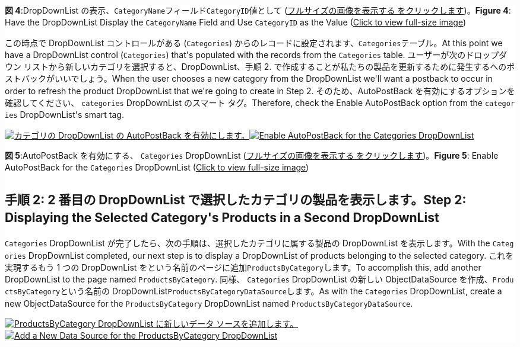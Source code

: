 <span data-ttu-id="fa71b-135">**図 4**:DropDownList の表示、`CategoryName`フィールド`CategoryID`値として ([フルサイズの画像を表示する をクリックします](master-detail-filtering-with-two-dropdownlists-cs/_static/image12.png))。</span><span class="sxs-lookup"><span data-stu-id="fa71b-135">**Figure 4**: Have the DropDownList Display the `CategoryName` Field and Use `CategoryID` as the Value ([Click to view full-size image](master-detail-filtering-with-two-dropdownlists-cs/_static/image12.png))</span></span>


<span data-ttu-id="fa71b-136">この時点で DropDownList コントロールがある (`Categories`) からのレコードに設定されます、`Categories`テーブル。</span><span class="sxs-lookup"><span data-stu-id="fa71b-136">At this point we have a DropDownList control (`Categories`) that's populated with the records from the `Categories` table.</span></span> <span data-ttu-id="fa71b-137">ユーザーが次のドロップダウン リストから新しいカテゴリを選択すると、DropDownList、手順 2. で作成することが私たちの製品を更新するために発生するへのポストバックがいいでしょう。</span><span class="sxs-lookup"><span data-stu-id="fa71b-137">When the user chooses a new category from the DropDownList we'll want a postback to occur in order to refresh the product DropDownList that we're going to create in Step 2.</span></span> <span data-ttu-id="fa71b-138">そのため、AutoPostBack を有効にするオプションを確認してください、 `categories` DropDownList のスマート タグ。</span><span class="sxs-lookup"><span data-stu-id="fa71b-138">Therefore, check the Enable AutoPostBack option from the `categories` DropDownList's smart tag.</span></span>


<span data-ttu-id="fa71b-139">[![カテゴリの DropDownList の AutoPostBack を有効にします。](master-detail-filtering-with-two-dropdownlists-cs/_static/image14.png)](master-detail-filtering-with-two-dropdownlists-cs/_static/image13.png)</span><span class="sxs-lookup"><span data-stu-id="fa71b-139">[![Enable AutoPostBack for the Categories DropDownList](master-detail-filtering-with-two-dropdownlists-cs/_static/image14.png)](master-detail-filtering-with-two-dropdownlists-cs/_static/image13.png)</span></span>

<span data-ttu-id="fa71b-140">**図 5**:AutoPostBack を有効にする、 `Categories` DropDownList ([フルサイズの画像を表示する をクリックします](master-detail-filtering-with-two-dropdownlists-cs/_static/image15.png))。</span><span class="sxs-lookup"><span data-stu-id="fa71b-140">**Figure 5**: Enable AutoPostBack for the `Categories` DropDownList ([Click to view full-size image](master-detail-filtering-with-two-dropdownlists-cs/_static/image15.png))</span></span>


## <a name="step-2-displaying-the-selected-categorys-products-in-a-second-dropdownlist"></a><span data-ttu-id="fa71b-141">手順 2: 2 番目の DropDownList で選択したカテゴリの製品を表示します。</span><span class="sxs-lookup"><span data-stu-id="fa71b-141">Step 2: Displaying the Selected Category's Products in a Second DropDownList</span></span>

<span data-ttu-id="fa71b-142">`Categories` DropDownList が完了したら、次の手順は、選択したカテゴリに属する製品の DropDownList を表示します。</span><span class="sxs-lookup"><span data-stu-id="fa71b-142">With the `Categories` DropDownList completed, our next step is to display a DropDownList of products belonging to the selected category.</span></span> <span data-ttu-id="fa71b-143">これを実現するもう 1 つの DropDownList をという名前のページに追加`ProductsByCategory`します。</span><span class="sxs-lookup"><span data-stu-id="fa71b-143">To accomplish this, add another DropDownList to the page named `ProductsByCategory`.</span></span> <span data-ttu-id="fa71b-144">同様、 `Categories` DropDownList の新しい ObjectDataSource を作成、`ProductsByCategory`という名前の DropDownList`ProductsByCategoryDataSource`します。</span><span class="sxs-lookup"><span data-stu-id="fa71b-144">As with the `Categories` DropDownList, create a new ObjectDataSource for the `ProductsByCategory` DropDownList named `ProductsByCategoryDataSource`.</span></span>


<span data-ttu-id="fa71b-145">[![ProductsByCategory DropDownList に新しいデータ ソースを追加します。](master-detail-filtering-with-two-dropdownlists-cs/_static/image17.png)](master-detail-filtering-with-two-dropdownlists-cs/_static/image16.png)</span><span class="sxs-lookup"><span data-stu-id="fa71b-145">[![Add a New Data Source for the ProductsByCategory DropDownList](master-detail-filtering-with-two-dropdownlists-cs/_static/image17.png)](master-detail-filtering-with-two-dropdownlists-cs/_static/image16.png)</span></span>
